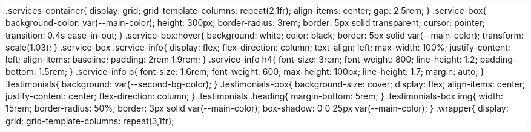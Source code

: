 .services-container{
    display: grid;
    grid-template-columns: repeat(2,1fr);
    align-items: center;
    gap: 2.5rem;
}
.service-box{
    background-color: var(--main-color);
    height: 300px;
    border-radius: 3rem;
    border: 5px solid transparent;
    cursor: pointer;
    transition: 0.4s ease-in-out;
}
.service-box:hover{
    background: white;
    color: black;
    border: 5px solid var(--main-color);
    transform: scale(1.03);
}
.service-box .service-info{
    display: flex;
    flex-direction: column;
    text-align: left;
    max-width: 100%;
    justify-content: left;
    align-items: baseline;
    padding: 2rem 1.9rem;
}
.service-info h4{
    font-size: 3rem;
    font-weight: 800;
    line-height: 1.2;
    padding-bottom: 1.5rem;
}
.service-info p{
    font-size: 1.6rem;
    font-weight: 600;
    max-height: 100px;
    line-height: 1.7;
    margin: auto;
}
.testimonials{
    background: var(--second-bg-color);
}
.testimonials-box{
    background-size: cover;
    display: flex;
    align-items: center;
    justify-content: center;
    flex-direction: column;
}
.testimonials .heading{
    margin-bottom: 5rem;
}
.testimonials-box img{
    width: 15rem;
    border-radius: 50%;
    border: 3px solid var(--main-color);
    box-shadow: 0 0 25px var(--main-color);
}
.wrapper{
    display: grid;
    grid-template-columns: repeat(3,1fr);